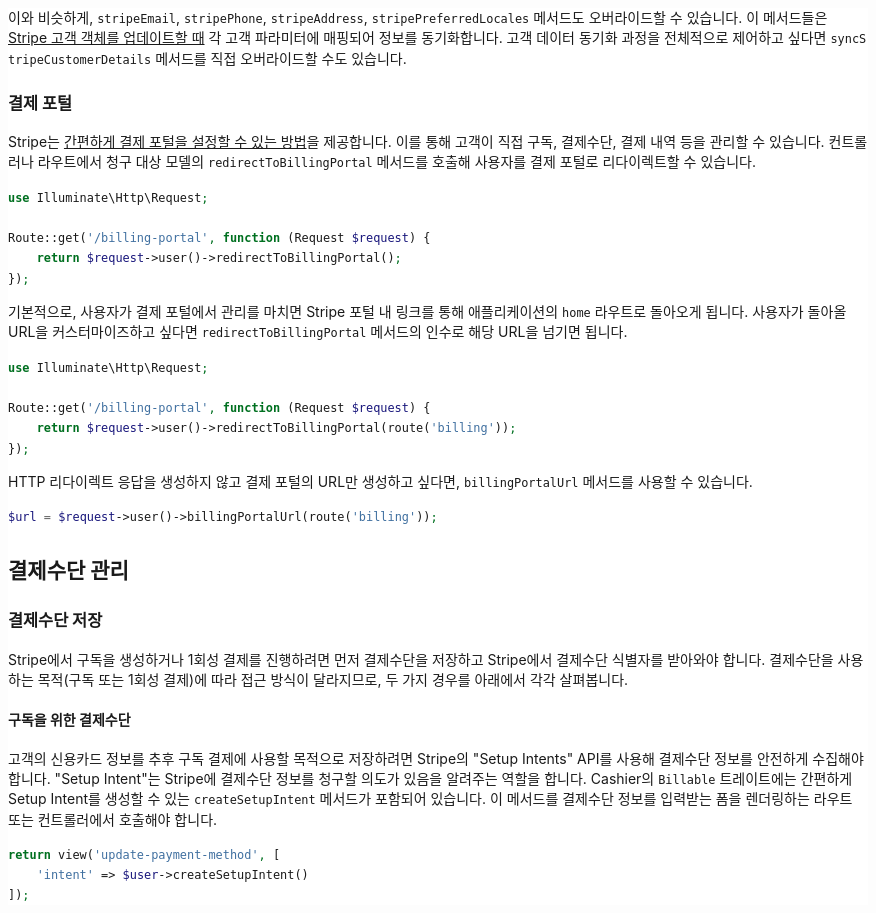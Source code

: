 이와 비슷하게, `stripeEmail`, `stripePhone`, `stripeAddress`, `stripePreferredLocales` 메서드도 오버라이드할 수 있습니다. 이 메서드들은 [Stripe 고객 객체를 업데이트할 때](https://stripe.com/docs/api/customers/update) 각 고객 파라미터에 매핑되어 정보를 동기화합니다. 고객 데이터 동기화 과정을 전체적으로 제어하고 싶다면 `syncStripeCustomerDetails` 메서드를 직접 오버라이드할 수도 있습니다.

<a name="billing-portal"></a>
### 결제 포털

Stripe는 [간편하게 결제 포털을 설정할 수 있는 방법](https://stripe.com/docs/billing/subscriptions/customer-portal)을 제공합니다. 이를 통해 고객이 직접 구독, 결제수단, 결제 내역 등을 관리할 수 있습니다. 컨트롤러나 라우트에서 청구 대상 모델의 `redirectToBillingPortal` 메서드를 호출해 사용자를 결제 포털로 리다이렉트할 수 있습니다.

```php
use Illuminate\Http\Request;

Route::get('/billing-portal', function (Request $request) {
    return $request->user()->redirectToBillingPortal();
});
```

기본적으로, 사용자가 결제 포털에서 관리를 마치면 Stripe 포털 내 링크를 통해 애플리케이션의 `home` 라우트로 돌아오게 됩니다. 사용자가 돌아올 URL을 커스터마이즈하고 싶다면 `redirectToBillingPortal` 메서드의 인수로 해당 URL을 넘기면 됩니다.

```php
use Illuminate\Http\Request;

Route::get('/billing-portal', function (Request $request) {
    return $request->user()->redirectToBillingPortal(route('billing'));
});
```

HTTP 리다이렉트 응답을 생성하지 않고 결제 포털의 URL만 생성하고 싶다면, `billingPortalUrl` 메서드를 사용할 수 있습니다.

```php
$url = $request->user()->billingPortalUrl(route('billing'));
```

<a name="payment-methods"></a>
## 결제수단 관리

<a name="storing-payment-methods"></a>
### 결제수단 저장

Stripe에서 구독을 생성하거나 1회성 결제를 진행하려면 먼저 결제수단을 저장하고 Stripe에서 결제수단 식별자를 받아와야 합니다. 결제수단을 사용하는 목적(구독 또는 1회성 결제)에 따라 접근 방식이 달라지므로, 두 가지 경우를 아래에서 각각 살펴봅니다.

<a name="payment-methods-for-subscriptions"></a>
#### 구독을 위한 결제수단

고객의 신용카드 정보를 추후 구독 결제에 사용할 목적으로 저장하려면 Stripe의 "Setup Intents" API를 사용해 결제수단 정보를 안전하게 수집해야 합니다. "Setup Intent"는 Stripe에 결제수단 정보를 청구할 의도가 있음을 알려주는 역할을 합니다. Cashier의 `Billable` 트레이트에는 간편하게 Setup Intent를 생성할 수 있는 `createSetupIntent` 메서드가 포함되어 있습니다. 이 메서드를 결제수단 정보를 입력받는 폼을 렌더링하는 라우트 또는 컨트롤러에서 호출해야 합니다.

```php
return view('update-payment-method', [
    'intent' => $user->createSetupIntent()
]);
```

